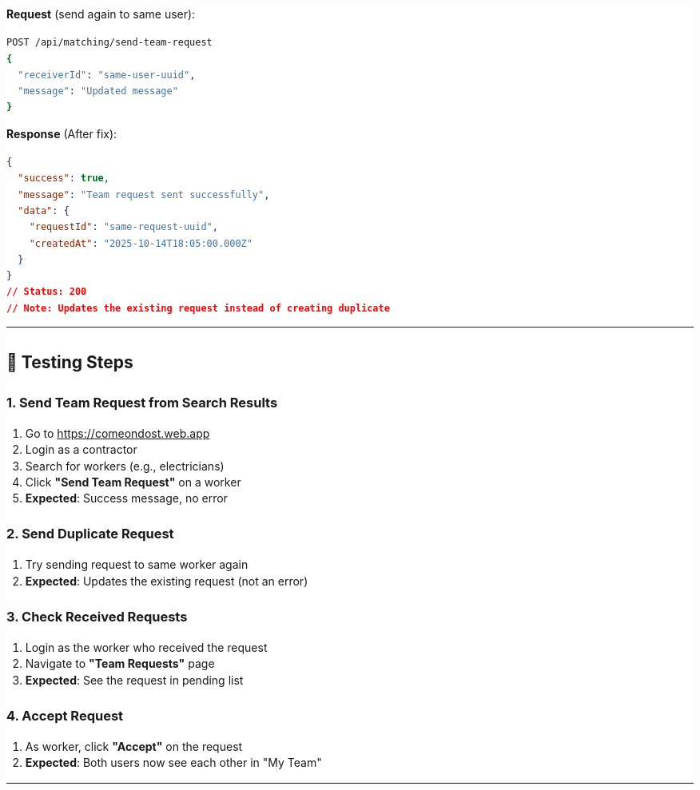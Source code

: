 **Request** (send again to same user):
```bash
POST /api/matching/send-team-request
{
  "receiverId": "same-user-uuid",
  "message": "Updated message"
}
```

**Response** (After fix):
```json
{
  "success": true,
  "message": "Team request sent successfully",
  "data": {
    "requestId": "same-request-uuid",
    "createdAt": "2025-10-14T18:05:00.000Z"
  }
}
// Status: 200
// Note: Updates the existing request instead of creating duplicate
```

---

## 🧪 Testing Steps

### 1. Send Team Request from Search Results

1. Go to https://comeondost.web.app
2. Login as a contractor
3. Search for workers (e.g., electricians)
4. Click **"Send Team Request"** on a worker
5. **Expected**: Success message, no error

### 2. Send Duplicate Request

1. Try sending request to same worker again
2. **Expected**: Updates the existing request (not an error)

### 3. Check Received Requests

1. Login as the worker who received the request
2. Navigate to **"Team Requests"** page
3. **Expected**: See the request in pending list

### 4. Accept Request

1. As worker, click **"Accept"** on the request
2. **Expected**: Both users now see each other in "My Team"

---
